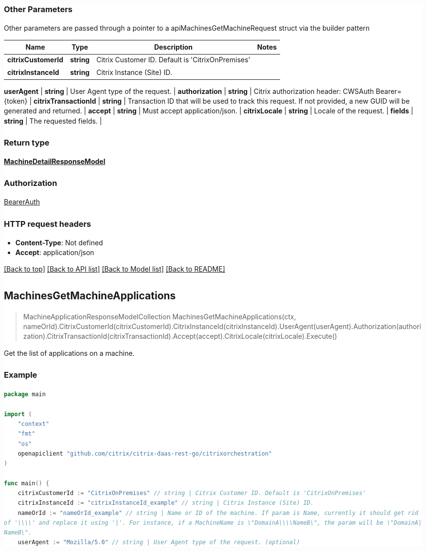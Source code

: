 ### Other Parameters

Other parameters are passed through a pointer to a apiMachinesGetMachineRequest struct via the builder pattern


Name | Type | Description  | Notes
------------- | ------------- | ------------- | -------------
 **citrixCustomerId** | **string** | Citrix Customer ID. Default is &#39;CitrixOnPremises&#39; | 
 **citrixInstanceId** | **string** | Citrix Instance (Site) ID. | 

 **userAgent** | **string** | User Agent type of the request. | 
 **authorization** | **string** | Citrix authorization header: CWSAuth Bearer&#x3D;{token} | 
 **citrixTransactionId** | **string** | Transaction ID that will be used to track this request. If not provided, a new GUID will be generated and returned. | 
 **accept** | **string** | Must accept application/json. | 
 **citrixLocale** | **string** | Locale of the request. | 
 **fields** | **string** | The requested fields. | 

### Return type

[**MachineDetailResponseModel**](MachineDetailResponseModel.md)

### Authorization

[BearerAuth](../README.md#BearerAuth)

### HTTP request headers

- **Content-Type**: Not defined
- **Accept**: application/json

[[Back to top]](#) [[Back to API list]](../README.md#documentation-for-api-endpoints)
[[Back to Model list]](../README.md#documentation-for-models)
[[Back to README]](../README.md)


## MachinesGetMachineApplications

> MachineApplicationResponseModelCollection MachinesGetMachineApplications(ctx, nameOrId).CitrixCustomerId(citrixCustomerId).CitrixInstanceId(citrixInstanceId).UserAgent(userAgent).Authorization(authorization).CitrixTransactionId(citrixTransactionId).Accept(accept).CitrixLocale(citrixLocale).Execute()

Get the list of applications on a machine.



### Example

```go
package main

import (
    "context"
    "fmt"
    "os"
    openapiclient "github.com/citrix/citrix-daas-rest-go/citrixorchestration"
)

func main() {
    citrixCustomerId := "CitrixOnPremises" // string | Citrix Customer ID. Default is 'CitrixOnPremises'
    citrixInstanceId := "citrixInstanceId_example" // string | Citrix Instance (Site) ID.
    nameOrId := "nameOrId_example" // string | Name or ID of the machine. If param is Name, currently it should get rid of '\\\\' and replace it using '|'. For instance, if a MachineName is \"DomainA\\\\NameB\", the param will be \"DomainA|NameB\".
    userAgent := "Mozilla/5.0" // string | User Agent type of the request. (optional)
```